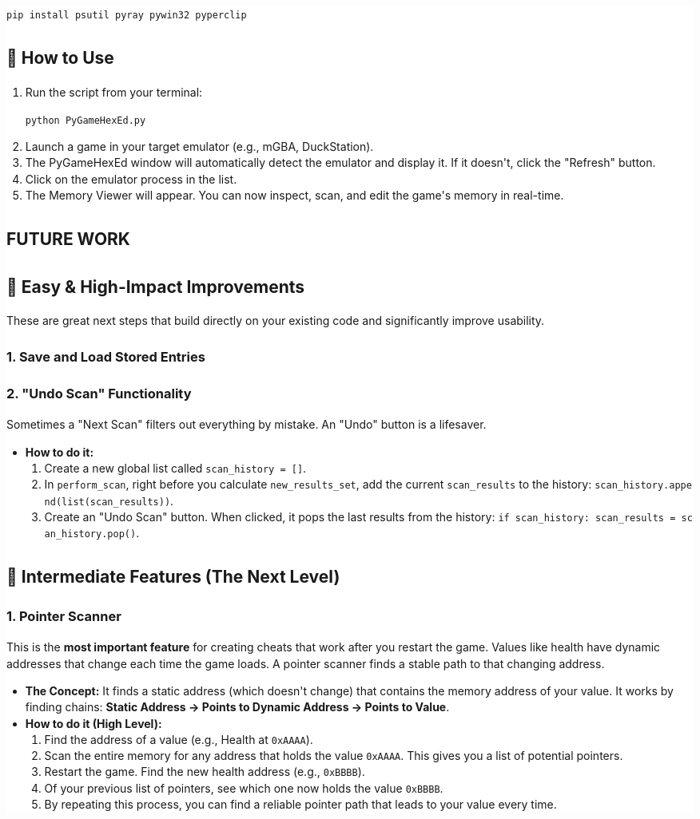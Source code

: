 ```bash
pip install psutil pyray pywin32 pyperclip
```

## 🚀 How to Use

1.  Run the script from your terminal:
    ```bash
    python PyGameHexEd.py
    ```
2.  Launch a game in your target emulator (e.g., mGBA, DuckStation).
3.  The PyGameHexEd window will automatically detect the emulator and display it. If it doesn't, click the "Refresh" button.
4.  Click on the emulator process in the list.
5.  The Memory Viewer will appear. You can now inspect, scan, and edit the game's memory in real-time.




FUTURE WORK
---
## 🍎 Easy & High-Impact Improvements

These are great next steps that build directly on your existing code and significantly improve usability.

### 1. Save and Load Stored Entries

### 2. "Undo Scan" Functionality
Sometimes a "Next Scan" filters out everything by mistake. An "Undo" button is a lifesaver.

* **How to do it:**
    1.  Create a new global list called `scan_history = []`.
    2.  In `perform_scan`, right before you calculate `new_results_set`, add the current `scan_results` to the history: `scan_history.append(list(scan_results))`.
    3.  Create an "Undo Scan" button. When clicked, it pops the last results from the history: `if scan_history: scan_results = scan_history.pop()`.


## 🚀 Intermediate Features (The Next Level)

### 1. Pointer Scanner
This is the **most important feature** for creating cheats that work after you restart the game. Values like health have dynamic addresses that change each time the game loads. A pointer scanner finds a stable path to that changing address.

* **The Concept:** It finds a static address (which doesn't change) that contains the memory address of your value. It works by finding chains: **Static Address -> Points to Dynamic Address -> Points to Value**.
* **How to do it (High Level):**
    1.  Find the address of a value (e.g., Health at `0xAAAA`).
    2.  Scan the entire memory for any address that holds the value `0xAAAA`. This gives you a list of potential pointers.
    3.  Restart the game. Find the new health address (e.g., `0xBBBB`).
    4.  Of your previous list of pointers, see which one now holds the value `0xBBBB`.
    5.  By repeating this process, you can find a reliable pointer path that leads to your value every time.
